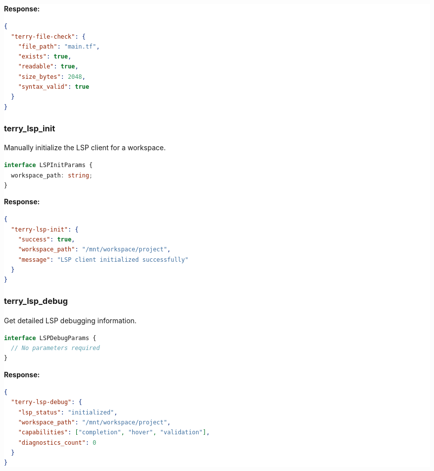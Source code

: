 **Response:**

```json
{
  "terry-file-check": {
    "file_path": "main.tf",
    "exists": true,
    "readable": true,
    "size_bytes": 2048,
    "syntax_valid": true
  }
}
```

### terry_lsp_init

Manually initialize the LSP client for a workspace.

```typescript
interface LSPInitParams {
  workspace_path: string;
}
```

**Response:**

```json
{
  "terry-lsp-init": {
    "success": true,
    "workspace_path": "/mnt/workspace/project",
    "message": "LSP client initialized successfully"
  }
}
```

### terry_lsp_debug

Get detailed LSP debugging information.

```typescript
interface LSPDebugParams {
  // No parameters required
}
```

**Response:**

```json
{
  "terry-lsp-debug": {
    "lsp_status": "initialized",
    "workspace_path": "/mnt/workspace/project",
    "capabilities": ["completion", "hover", "validation"],
    "diagnostics_count": 0
  }
}
```
